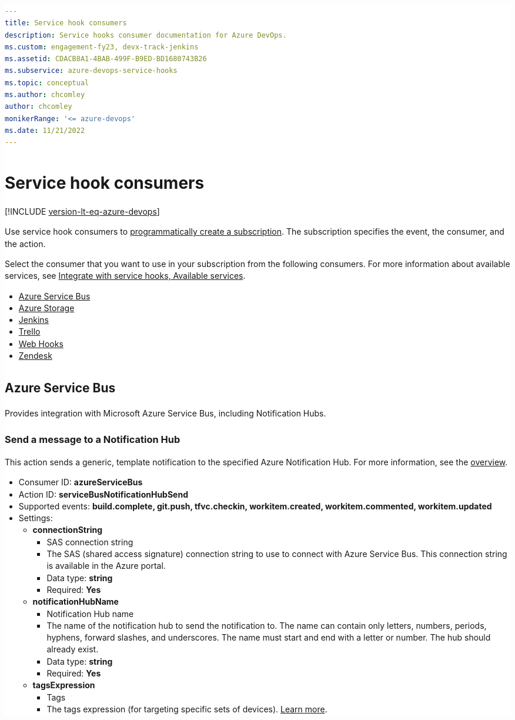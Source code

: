 ```yaml
---
title: Service hook consumers
description: Service hooks consumer documentation for Azure DevOps.
ms.custom: engagement-fy23, devx-track-jenkins
ms.assetid: CDACB8A1-4BAB-499F-B9ED-BD1680743B26
ms.subservice: azure-devops-service-hooks
ms.topic: conceptual
ms.author: chcomley
author: chcomley
monikerRange: '<= azure-devops'
ms.date: 11/21/2022
---
```


# Service hook consumers

[!INCLUDE [version-lt-eq-azure-devops](../includes/version-lt-eq-azure-devops.md)]

Use service hook consumers to [programmatically create a subscription](./create-subscription.md). The subscription specifies the event, the consumer, and the action. 

Select the consumer that you want to use in your subscription from the following consumers. For more information about available services, see [Integrate with service hooks, Available services](overview.md#available-services).

- [Azure Service Bus](#azure-service-bus)
- [Azure Storage](#azure-storage)
- [Jenkins](#jenkins)
- [Trello](#trello)
- [Web Hooks](#webhooks)
- [Zendesk](#zendesk)

## Azure Service Bus

Provides integration with Microsoft Azure Service Bus, including Notification Hubs.

### Send a message to a Notification Hub

This action sends a generic, template notification to the specified Azure Notification Hub. For more information, see the [overview](./overview.md).

* Consumer ID: **azureServiceBus**
* Action ID: **serviceBusNotificationHubSend**
* Supported events: **build.complete, git.push, tfvc.checkin, workitem.created, workitem.commented, workitem.updated**
* Settings:
  * **connectionString**
    * SAS connection string
    * The SAS (shared access signature) connection string to use to connect with Azure Service Bus. This connection string is available in the Azure portal.
    * Data type: **string**
    * Required: **Yes**
  * **notificationHubName**
    * Notification Hub name
    * The name of the notification hub to send the notification to. The name can contain only letters, numbers, periods, hyphens, forward slashes, and underscores. The name must start and end with a letter or number. The hub should already exist.
    * Data type: **string**
    * Required: **Yes**
  * **tagsExpression**
    * Tags
    * The tags expression (for targeting specific sets of devices). [Learn more](/previous-versions/azure/azure-services/dn530749(v=azure.100)).